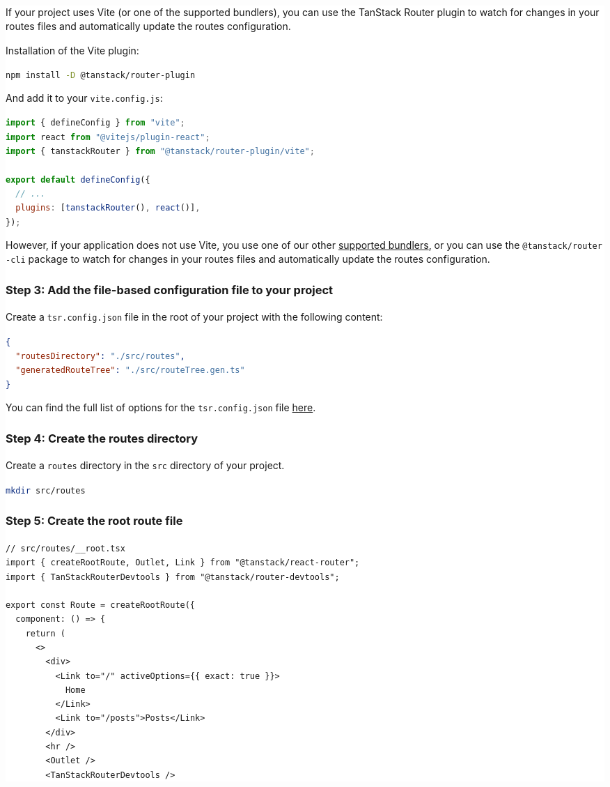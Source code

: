 If your project uses Vite (or one of the supported bundlers), you can use the TanStack Router plugin to watch for changes in your routes files and automatically update the routes configuration.

Installation of the Vite plugin:

```sh
npm install -D @tanstack/router-plugin
```

And add it to your `vite.config.js`:

```js
import { defineConfig } from "vite";
import react from "@vitejs/plugin-react";
import { tanstackRouter } from "@tanstack/router-plugin/vite";

export default defineConfig({
  // ...
  plugins: [tanstackRouter(), react()],
});
```

However, if your application does not use Vite, you use one of our other [supported bundlers](../routing/file-based-routing.md#getting-started-with-file-based-routing), or you can use the `@tanstack/router-cli` package to watch for changes in your routes files and automatically update the routes configuration.

### Step 3: Add the file-based configuration file to your project

Create a `tsr.config.json` file in the root of your project with the following content:

```json
{
  "routesDirectory": "./src/routes",
  "generatedRouteTree": "./src/routeTree.gen.ts"
}
```

You can find the full list of options for the `tsr.config.json` file [here](../../../api/file-based-routing.md).

### Step 4: Create the routes directory

Create a `routes` directory in the `src` directory of your project.

```sh
mkdir src/routes
```

### Step 5: Create the root route file

```tsx
// src/routes/__root.tsx
import { createRootRoute, Outlet, Link } from "@tanstack/react-router";
import { TanStackRouterDevtools } from "@tanstack/router-devtools";

export const Route = createRootRoute({
  component: () => {
    return (
      <>
        <div>
          <Link to="/" activeOptions={{ exact: true }}>
            Home
          </Link>
          <Link to="/posts">Posts</Link>
        </div>
        <hr />
        <Outlet />
        <TanStackRouterDevtools />
```